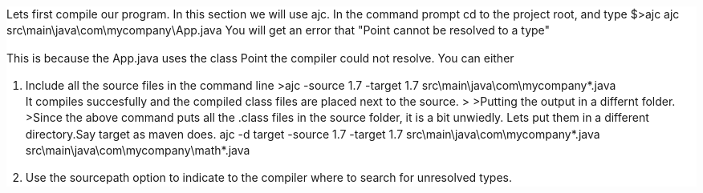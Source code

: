 Lets first compile our program. In this section we will use ajc.
In the command prompt cd to the project root, and type 
$>ajc ajc src\main\java\com\mycompany\App.java
You will get an error that "Point cannot be resolved to a type"

This is because the App.java uses the class Point the compiler could not resolve. You can either
  1. Include all the source files in the command line
    >ajc -source 1.7 -target 1.7 src\main\java\com\mycompany\*.java<br/>
    It compiles succesfully and the compiled class files are placed next to the source.
    >
    >Putting the output in a differnt folder.
    >Since the above command puts all the .class files in the source folder, it is a bit unwiedly. Lets put them in a different directory.Say target as maven does.
    ajc -d target -source 1.7 -target 1.7 src\main\java\com\mycompany\*.java src\main\java\com\mycompany\math\*.java

    
    


  2. Use the sourcepath option to indicate to the compiler where to search for unresolved types.
